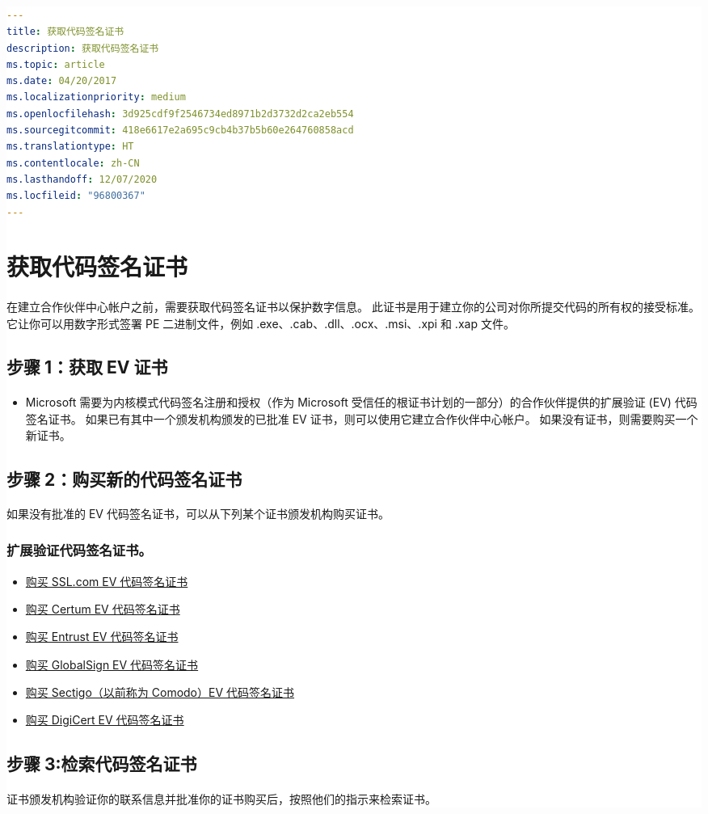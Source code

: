 ```yaml
---
title: 获取代码签名证书
description: 获取代码签名证书
ms.topic: article
ms.date: 04/20/2017
ms.localizationpriority: medium
ms.openlocfilehash: 3d925cdf9f2546734ed8971b2d3732d2ca2eb554
ms.sourcegitcommit: 418e6617e2a695c9cb4b37b5b60e264760858acd
ms.translationtype: HT
ms.contentlocale: zh-CN
ms.lasthandoff: 12/07/2020
ms.locfileid: "96800367"
---
```

# <a name="get-a-code-signing-certificate"></a>获取代码签名证书

在建立合作伙伴中心帐户之前，需要获取代码签名证书以保护数字信息。 此证书是用于建立你的公司对你所提交代码的所有权的接受标准。 它让你可以用数字形式签署 PE 二进制文件，例如 .exe、.cab、.dll、.ocx、.msi、.xpi 和 .xap 文件。

## <a name="step-1-obtain-an-ev-certificate"></a>步骤 1：获取 EV 证书

- Microsoft 需要为内核模式代码签名注册和授权（作为 Microsoft 受信任的根证书计划的一部分）的合作伙伴提供的扩展验证 (EV) 代码签名证书。 如果已有其中一个颁发机构颁发的已批准 EV 证书，则可以使用它建立合作伙伴中心帐户。 如果没有证书，则需要购买一个新证书。

## <a name="step-2-buy-a-new-code-signing-certificate"></a>步骤 2：购买新的代码签名证书

如果没有批准的 EV 代码签名证书，可以从下列某个证书颁发机构购买证书。

### <a name="extended-validation-code-signing-certificates"></a>扩展验证代码签名证书。

- [购买 SSL.com EV 代码签名证书](https://www.ssl.com/certificates/ev-code-signing/)

- [购买 Certum EV 代码签名证书](https://shop.certum.eu/data-safety/code-signing-certificates/certum-ev-code-sigining.html)

- [购买 Entrust EV 代码签名证书](https://www.entrustdatacard.com/products/digital-signing-certificates/code-signing-certificates)

- [购买 GlobalSign EV 代码签名证书](https://go.microsoft.com/fwlink/p/?LinkId=620888)

- [购买 Sectigo（以前称为 Comodo）EV 代码签名证书](https://go.microsoft.com/fwlink/?linkid=863208)

- [购买 DigiCert EV 代码签名证书](https://www.digicert.com/order/order-1.php)

## <a name="step-3-retrieve-code-signing-certificates"></a>步骤 3:检索代码签名证书

证书颁发机构验证你的联系信息并批准你的证书购买后，按照他们的指示来检索证书。
